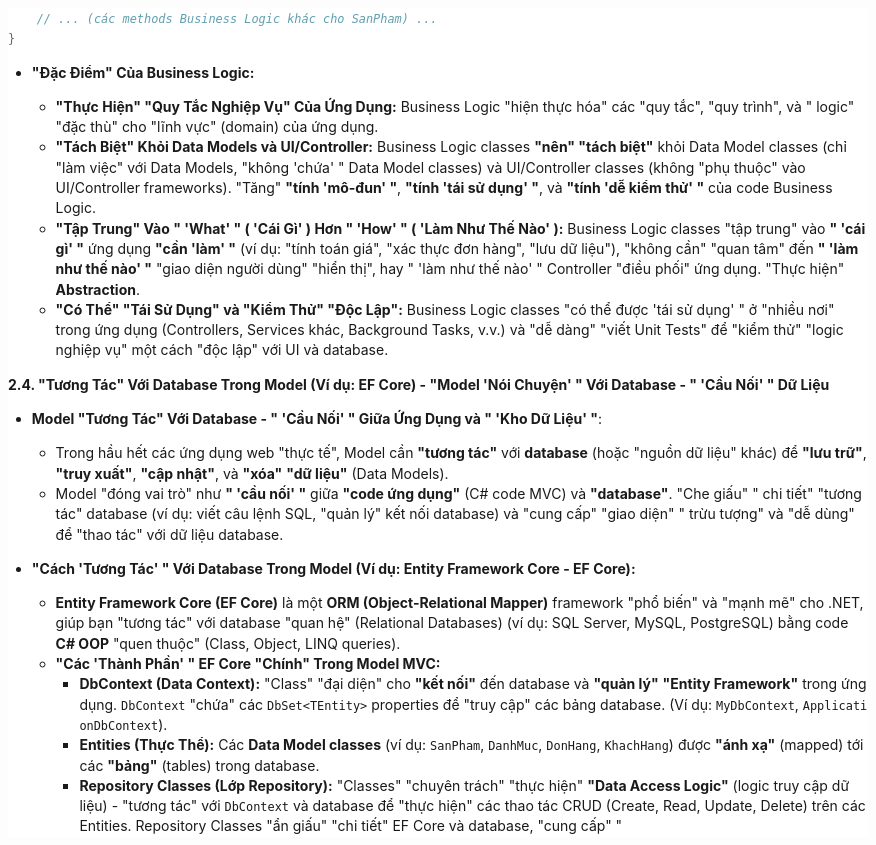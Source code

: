   ```csharp
      // ... (các methods Business Logic khác cho SanPham) ...
  }
  ```

- **"Đặc Điểm" Của Business Logic:**

    - **"Thực Hiện" "Quy Tắc Nghiệp Vụ" Của Ứng Dụng:** Business Logic "hiện thực hóa" các "quy tắc", "quy trình", và "
      logic" "đặc thù" cho "lĩnh vực" (domain) của ứng dụng.
    - **"Tách Biệt" Khỏi Data Models và UI/Controller:** Business Logic classes **"nên" "tách biệt"** khỏi Data Model
      classes (chỉ "làm việc" với Data Models, "không 'chứa' " Data Model classes) và UI/Controller classes (không "phụ
      thuộc" vào UI/Controller frameworks). "Tăng" **"tính 'mô-đun' "**, **"tính 'tái sử dụng' "**, và **"tính 'dễ kiểm
      thử' "** của code Business Logic.
    - **"Tập Trung" Vào " 'What' " ( 'Cái Gì' ) Hơn " 'How' " ( 'Làm Như Thế Nào' ):** Business Logic classes "tập
      trung" vào **" 'cái gì' "** ứng dụng **"cần 'làm' "** (ví dụ: "tính toán giá", "xác thực đơn hàng", "lưu dữ
      liệu"), "không cần" "quan tâm" đến **" 'làm như thế nào' "** "giao diện người dùng" "hiển thị", hay " 'làm như thế
      nào' " Controller "điều phối" ứng dụng. "Thực hiện" **Abstraction**.
    - **"Có Thể" "Tái Sử Dụng" và "Kiểm Thử" "Độc Lập":** Business Logic classes "có thể được 'tái sử dụng' " ở "nhiều
      nơi" trong ứng dụng (Controllers, Services khác, Background Tasks, v.v.) và "dễ dàng" "viết Unit Tests" để "kiểm
      thử" "logic nghiệp vụ" một cách "độc lập" với UI và database.

**2.4. "Tương Tác" Với Database Trong Model (Ví dụ: EF Core) - "Model 'Nói Chuyện' " Với Database - " 'Cầu Nối' " Dữ
Liệu**

- **Model "Tương Tác" Với Database - " 'Cầu Nối' " Giữa Ứng Dụng và " 'Kho Dữ Liệu' "**:

    - Trong hầu hết các ứng dụng web "thực tế", Model cần **"tương tác"** với **database** (hoặc "nguồn dữ liệu" khác)
      để **"lưu trữ"**, **"truy xuất"**, **"cập nhật"**, và **"xóa"** **"dữ liệu"** (Data Models).
    - Model "đóng vai trò" như **" 'cầu nối' "** giữa **"code ứng dụng"** (C# code MVC) và **"database"**. "Che giấu" "
      chi tiết" "tương tác" database (ví dụ: viết câu lệnh SQL, "quản lý" kết nối database) và "cung cấp" "giao diện" "
      trừu tượng" và "dễ dùng" để "thao tác" với dữ liệu database.

- **"Cách 'Tương Tác' " Với Database Trong Model (Ví dụ: Entity Framework Core - EF Core):**

    - **Entity Framework Core (EF Core)** là một **ORM (Object-Relational Mapper)** framework "phổ biến" và "mạnh mẽ"
      cho .NET, giúp bạn "tương tác" với database "quan hệ" (Relational Databases) (ví dụ: SQL Server, MySQL,
      PostgreSQL) bằng code **C# OOP** "quen thuộc" (Class, Object, LINQ queries).
    - **"Các 'Thành Phần' " EF Core "Chính" Trong Model MVC:**
        - **DbContext (Data Context):** "Class" "đại diện" cho **"kết nối"** đến database và **"quản lý"** **"Entity
          Framework"** trong ứng dụng. `DbContext` "chứa" các `DbSet<TEntity>` properties để "truy cập" các bảng
          database. (Ví dụ: `MyDbContext`, `ApplicationDbContext`).
        - **Entities (Thực Thể):** Các **Data Model classes** (ví dụ: `SanPham`, `DanhMuc`, `DonHang`, `KhachHang`) được
          **"ánh xạ"** (mapped) tới các **"bảng"** (tables) trong database.
        - **Repository Classes (Lớp Repository):** "Classes" "chuyên trách" "thực hiện" **"Data Access Logic"** (logic
          truy cập dữ liệu) - "tương tác" với `DbContext` và database để "thực hiện" các thao tác CRUD (Create, Read,
          Update, Delete) trên các Entities. Repository Classes "ẩn giấu" "chi tiết" EF Core và database, "cung cấp" "